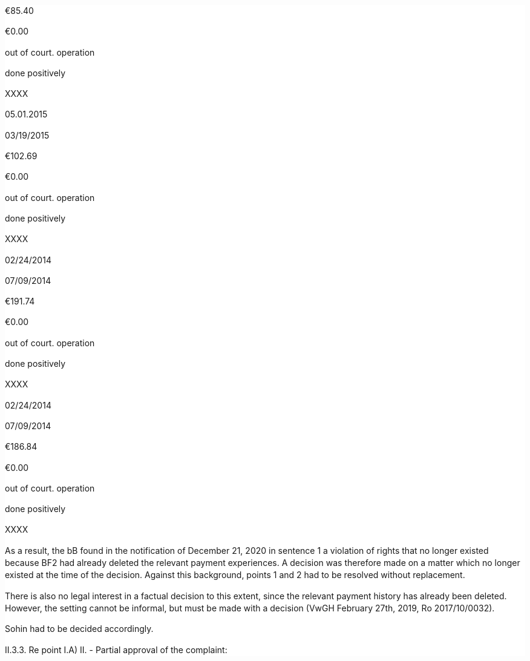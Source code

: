 €85.40

€0.00

out of court. operation

done positively

XXXX

05.01.2015

03/19/2015

€102.69

€0.00

out of court. operation

done positively

XXXX

02/24/2014

07/09/2014

€191.74

€0.00

out of court. operation

done positively

XXXX

02/24/2014

07/09/2014

€186.84

€0.00

out of court. operation

done positively

XXXX

As a result, the bB found in the notification of December 21, 2020 in sentence 1 a violation of rights that no longer existed because BF2 had already deleted the relevant payment experiences. A decision was therefore made on a matter which no longer existed at the time of the decision. Against this background, points 1 and 2 had to be resolved without replacement.

There is also no legal interest in a factual decision to this extent, since the relevant payment history has already been deleted. However, the setting cannot be informal, but must be made with a decision (VwGH February 27th, 2019, Ro 2017/10/0032).

Sohin had to be decided accordingly.

II.3.3. Re point I.A) II. - Partial approval of the complaint:

